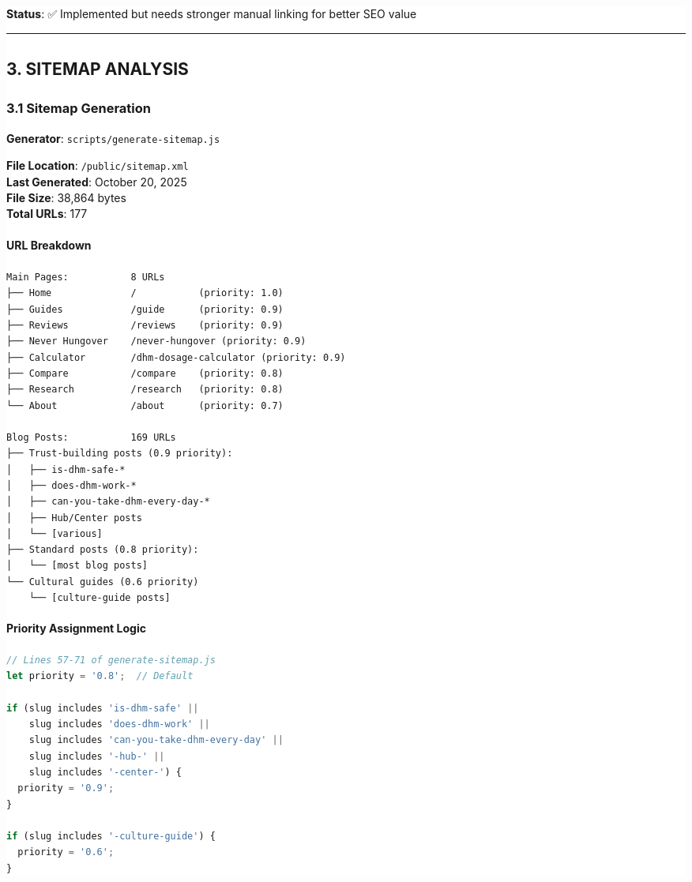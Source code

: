 **Status**: ✅ Implemented but needs stronger manual linking for better SEO value

---

## 3. SITEMAP ANALYSIS

### 3.1 Sitemap Generation

**Generator**: `scripts/generate-sitemap.js`

**File Location**: `/public/sitemap.xml`  
**Last Generated**: October 20, 2025  
**File Size**: 38,864 bytes  
**Total URLs**: 177

#### URL Breakdown

```
Main Pages:           8 URLs
├── Home              /           (priority: 1.0)
├── Guides            /guide      (priority: 0.9)
├── Reviews           /reviews    (priority: 0.9)
├── Never Hungover    /never-hungover (priority: 0.9)
├── Calculator        /dhm-dosage-calculator (priority: 0.9)
├── Compare           /compare    (priority: 0.8)
├── Research          /research   (priority: 0.8)
└── About             /about      (priority: 0.7)

Blog Posts:           169 URLs
├── Trust-building posts (0.9 priority):
│   ├── is-dhm-safe-*
│   ├── does-dhm-work-*
│   ├── can-you-take-dhm-every-day-*
│   ├── Hub/Center posts
│   └── [various]
├── Standard posts (0.8 priority):
│   └── [most blog posts]
└── Cultural guides (0.6 priority)
    └── [culture-guide posts]
```

#### Priority Assignment Logic

```javascript
// Lines 57-71 of generate-sitemap.js
let priority = '0.8';  // Default

if (slug includes 'is-dhm-safe' ||
    slug includes 'does-dhm-work' ||
    slug includes 'can-you-take-dhm-every-day' ||
    slug includes '-hub-' ||
    slug includes '-center-') {
  priority = '0.9';
}

if (slug includes '-culture-guide') {
  priority = '0.6';
}
```
